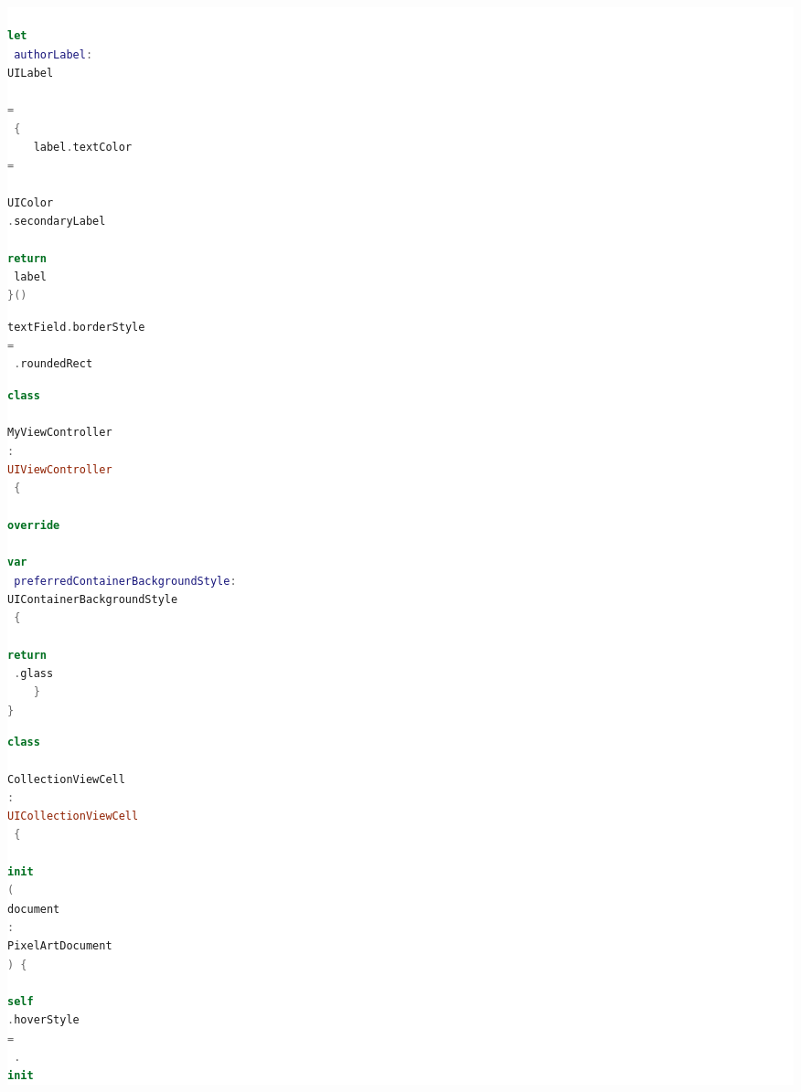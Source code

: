 ```swift
 
let
 authorLabel: 
UILabel
 
=
 {
    label.textColor 
=
 
UIColor
.secondaryLabel
    
return
 label
}()
```

```swift
textField.borderStyle 
=
 .roundedRect
```

```swift
class
 
MyViewController
: 
UIViewController
 {
    
override
 
var
 preferredContainerBackgroundStyle: 
UIContainerBackgroundStyle
 {
        
return
 .glass
    }
}
```

```swift
class
 
CollectionViewCell
: 
UICollectionViewCell
 {
    
init
(
document
: 
PixelArtDocument
) {
        
self
.hoverStyle 
=
 .
init
```